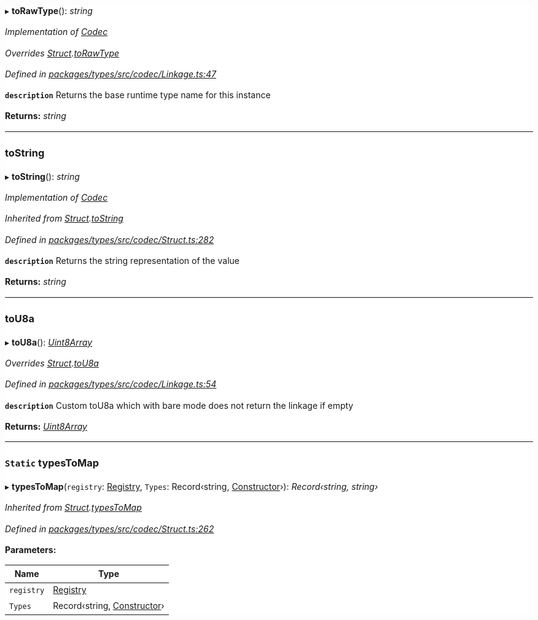 ▸ **toRawType**(): *string*

*Implementation of [Codec](../interfaces/_types_codec_.codec.md)*

*Overrides [Struct](_codec_struct_.struct.md).[toRawType](_codec_struct_.struct.md#torawtype)*

*Defined in [packages/types/src/codec/Linkage.ts:47](https://github.com/polkadot-js/api/blob/196a0891b/packages/types/src/codec/Linkage.ts#L47)*

**`description`** Returns the base runtime type name for this instance

**Returns:** *string*

___

###  toString

▸ **toString**(): *string*

*Implementation of [Codec](../interfaces/_types_codec_.codec.md)*

*Inherited from [Struct](_codec_struct_.struct.md).[toString](_codec_struct_.struct.md#tostring)*

*Defined in [packages/types/src/codec/Struct.ts:282](https://github.com/polkadot-js/api/blob/196a0891b/packages/types/src/codec/Struct.ts#L282)*

**`description`** Returns the string representation of the value

**Returns:** *string*

___

###  toU8a

▸ **toU8a**(): *[Uint8Array](_codec_raw_.raw.md#static-uint8array)*

*Overrides [Struct](_codec_struct_.struct.md).[toU8a](_codec_struct_.struct.md#tou8a)*

*Defined in [packages/types/src/codec/Linkage.ts:54](https://github.com/polkadot-js/api/blob/196a0891b/packages/types/src/codec/Linkage.ts#L54)*

**`description`** Custom toU8a which with bare mode does not return the linkage if empty

**Returns:** *[Uint8Array](_codec_raw_.raw.md#static-uint8array)*

___

### `Static` typesToMap

▸ **typesToMap**(`registry`: [Registry](../interfaces/_types_registry_.registry.md), `Types`: Record‹string, [Constructor](../interfaces/_types_codec_.constructor.md)›): *Record‹string, string›*

*Inherited from [Struct](_codec_struct_.struct.md).[typesToMap](_codec_struct_.struct.md#static-typestomap)*

*Defined in [packages/types/src/codec/Struct.ts:262](https://github.com/polkadot-js/api/blob/196a0891b/packages/types/src/codec/Struct.ts#L262)*

**Parameters:**

Name | Type |
------ | ------ |
`registry` | [Registry](../interfaces/_types_registry_.registry.md) |
`Types` | Record‹string, [Constructor](../interfaces/_types_codec_.constructor.md)› |
